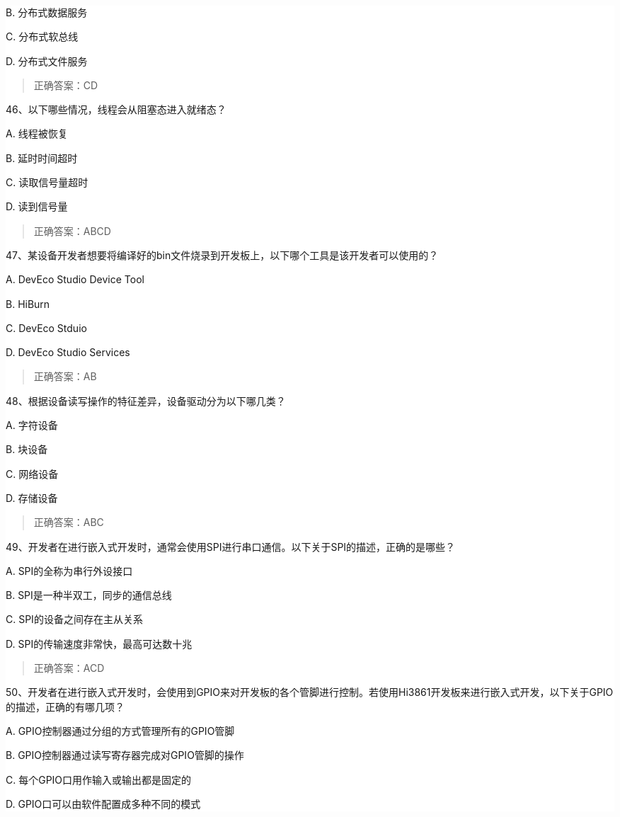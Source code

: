 B. 分布式数据服务

C. 分布式软总线

D. 分布式文件服务

> 正确答案：CD

46、以下哪些情况，线程会从阻塞态进入就绪态？

A. 线程被恢复

B. 延时时间超时

C. 读取信号量超时

D. 读到信号量

> 正确答案：ABCD

47、某设备开发者想要将编译好的bin文件烧录到开发板上，以下哪个工具是该开发者可以使用的？

A. DevEco Studio Device Tool

B. HiBurn

C. DevEco Stduio

D. DevEco Studio Services

> 正确答案：AB

48、根据设备读写操作的特征差异，设备驱动分为以下哪几类？

A. 字符设备

B. 块设备

C. 网络设备

D. 存储设备

> 正确答案：ABC

49、开发者在进行嵌入式开发时，通常会使用SPI进行串口通信。以下关于SPI的描述，正确的是哪些？

A. SPI的全称为串行外设接口

B. SPI是一种半双工，同步的通信总线

C. SPI的设备之间存在主从关系

D. SPI的传输速度非常快，最高可达数十兆

> 正确答案：ACD

50、开发者在进行嵌入式开发时，会使用到GPIO来对开发板的各个管脚进行控制。若使用Hi3861开发板来进行嵌入式开发，以下关于GPIO的描述，正确的有哪几项？

A. GPIO控制器通过分组的方式管理所有的GPIO管脚

B. GPIO控制器通过读写寄存器完成对GPIO管脚的操作

C. 每个GPIO口用作输入或输出都是固定的

D. GPIO口可以由软件配置成多种不同的模式
